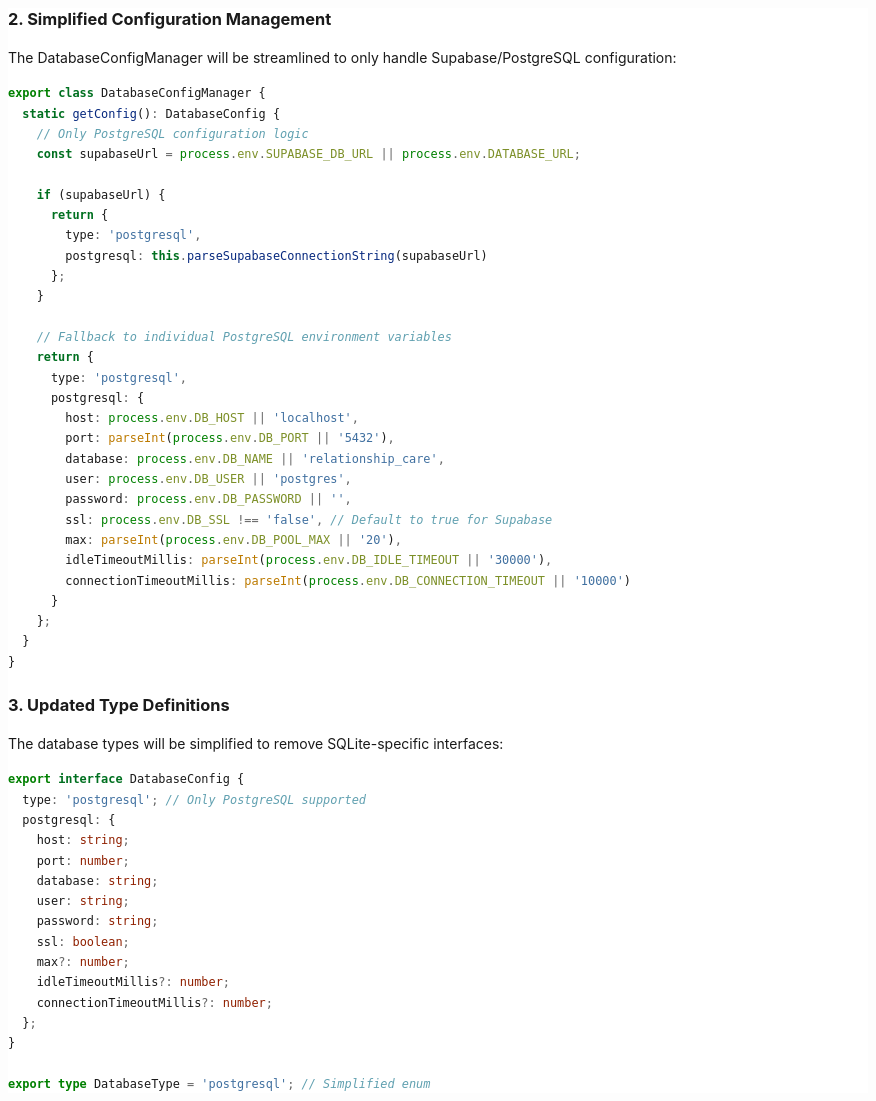 ### 2. Simplified Configuration Management

The DatabaseConfigManager will be streamlined to only handle Supabase/PostgreSQL configuration:

```typescript
export class DatabaseConfigManager {
  static getConfig(): DatabaseConfig {
    // Only PostgreSQL configuration logic
    const supabaseUrl = process.env.SUPABASE_DB_URL || process.env.DATABASE_URL;
    
    if (supabaseUrl) {
      return {
        type: 'postgresql',
        postgresql: this.parseSupabaseConnectionString(supabaseUrl)
      };
    }
    
    // Fallback to individual PostgreSQL environment variables
    return {
      type: 'postgresql',
      postgresql: {
        host: process.env.DB_HOST || 'localhost',
        port: parseInt(process.env.DB_PORT || '5432'),
        database: process.env.DB_NAME || 'relationship_care',
        user: process.env.DB_USER || 'postgres',
        password: process.env.DB_PASSWORD || '',
        ssl: process.env.DB_SSL !== 'false', // Default to true for Supabase
        max: parseInt(process.env.DB_POOL_MAX || '20'),
        idleTimeoutMillis: parseInt(process.env.DB_IDLE_TIMEOUT || '30000'),
        connectionTimeoutMillis: parseInt(process.env.DB_CONNECTION_TIMEOUT || '10000')
      }
    };
  }
}
```

### 3. Updated Type Definitions

The database types will be simplified to remove SQLite-specific interfaces:

```typescript
export interface DatabaseConfig {
  type: 'postgresql'; // Only PostgreSQL supported
  postgresql: {
    host: string;
    port: number;
    database: string;
    user: string;
    password: string;
    ssl: boolean;
    max?: number;
    idleTimeoutMillis?: number;
    connectionTimeoutMillis?: number;
  };
}

export type DatabaseType = 'postgresql'; // Simplified enum
```
